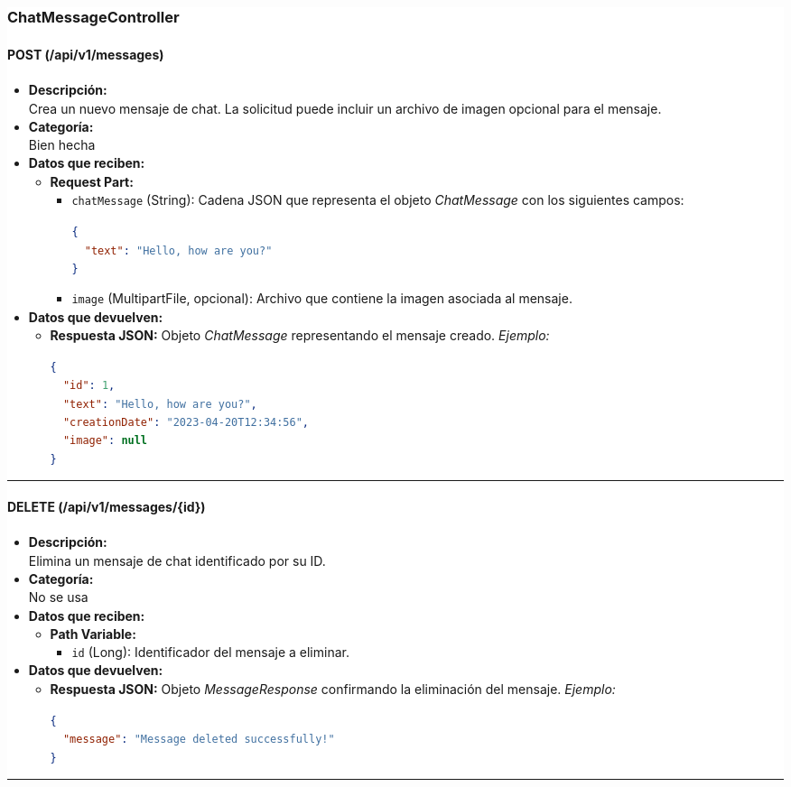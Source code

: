 ### ChatMessageController

#### POST (/api/v1/messages)
- **Descripción:**  
  Crea un nuevo mensaje de chat. La solicitud puede incluir un archivo de imagen opcional para el mensaje.
- **Categoría:**  
  Bien hecha
- **Datos que reciben:**  
  - **Request Part:**  
    - `chatMessage` (String): Cadena JSON que representa el objeto *ChatMessage* con los siguientes campos:
      ```json
      {
        "text": "Hello, how are you?"
      }
      ```
    - `image` (MultipartFile, opcional): Archivo que contiene la imagen asociada al mensaje.
- **Datos que devuelven:**  
  - **Respuesta JSON:** Objeto *ChatMessage* representando el mensaje creado.
    _Ejemplo:_  
    ```json
    {
      "id": 1,
      "text": "Hello, how are you?",
      "creationDate": "2023-04-20T12:34:56",
      "image": null
    }
    ```

---

#### DELETE (/api/v1/messages/{id})
- **Descripción:**  
  Elimina un mensaje de chat identificado por su ID.
- **Categoría:**  
  No se usa
- **Datos que reciben:**  
  - **Path Variable:**  
    - `id` (Long): Identificador del mensaje a eliminar.
- **Datos que devuelven:**  
  - **Respuesta JSON:** Objeto *MessageResponse* confirmando la eliminación del mensaje.
    _Ejemplo:_  
    ```json
    {
      "message": "Message deleted successfully!"
    }
    ```

---
